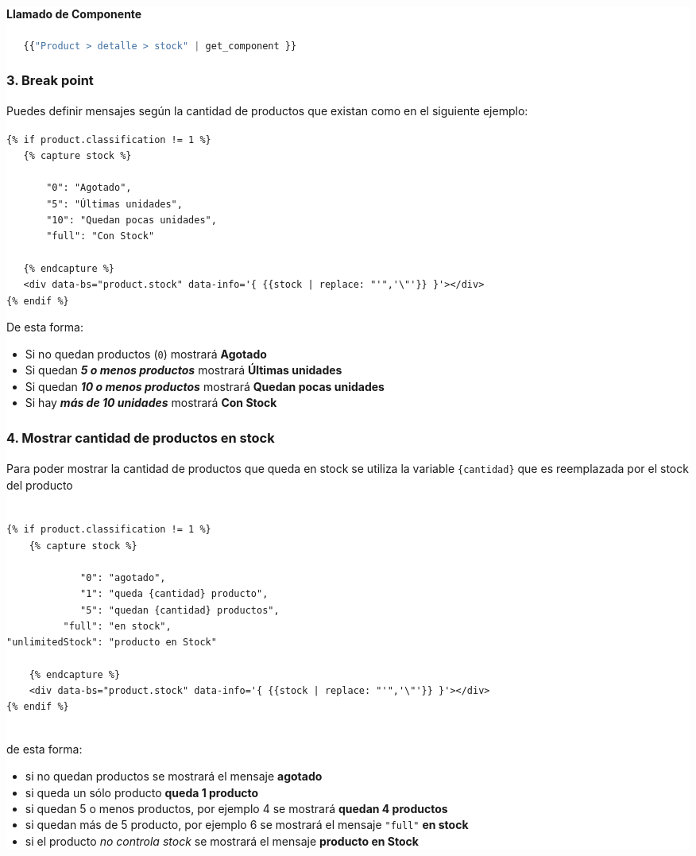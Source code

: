 #### Llamado de Componente
```js
   {{"Product > detalle > stock" | get_component }}
```


### 3. Break point 
Puedes definir mensajes según la cantidad de productos que existan como en el siguiente ejemplo:

```django
{% if product.classification != 1 %}
   {% capture stock %}

       "0": "Agotado",
       "5": "Últimas unidades",
       "10": "Quedan pocas unidades",
       "full": "Con Stock"

   {% endcapture %}
   <div data-bs="product.stock" data-info='{ {{stock | replace: "'",'\"'}} }'></div>
{% endif %}
```
De esta forma:
* Si no quedan productos (`0`) mostrará **Agotado**
* Si quedan ***5 o menos productos*** mostrará **Últimas unidades**
* Si quedan ***10 o menos productos*** mostrará **Quedan pocas unidades**
* Si hay ***más de 10 unidades*** mostrará **Con Stock**

### 4. Mostrar cantidad de productos en stock

Para poder mostrar la cantidad de productos que queda en stock se utiliza la variable `{cantidad}` que es reemplazada por el stock del producto
```django

{% if product.classification != 1 %}
    {% capture stock %}

             "0": "agotado",
             "1": "queda {cantidad} producto",
             "5": "quedan {cantidad} productos",
          "full": "en stock",
"unlimitedStock": "producto en Stock"
	
    {% endcapture %}
    <div data-bs="product.stock" data-info='{ {{stock | replace: "'",'\"'}} }'></div>
{% endif %}
             
``` 
de esta forma:
* si no quedan productos se mostrará el mensaje **agotado**
* si queda un sólo producto **queda 1 producto**
* si quedan 5 o menos productos, por ejemplo 4 se mostrará **quedan 4 productos**
* si quedan más de 5 producto, por ejemplo 6 se mostrará el mensaje `"full"` **en stock**
* si el producto _no controla stock_ se mostrará el mensaje **producto en Stock**
